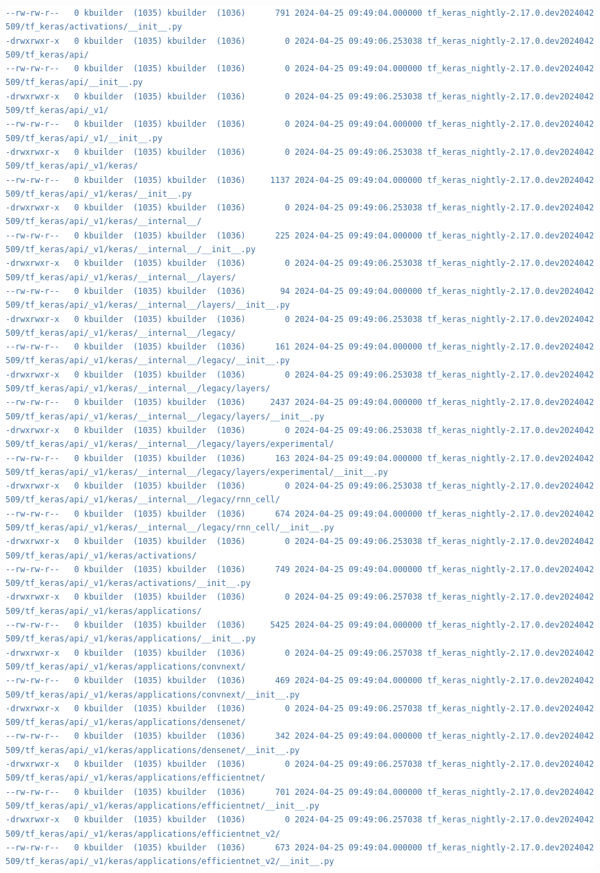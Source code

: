 ```diff
--rw-rw-r--   0 kbuilder  (1035) kbuilder  (1036)      791 2024-04-25 09:49:04.000000 tf_keras_nightly-2.17.0.dev2024042509/tf_keras/activations/__init__.py
-drwxrwxr-x   0 kbuilder  (1035) kbuilder  (1036)        0 2024-04-25 09:49:06.253038 tf_keras_nightly-2.17.0.dev2024042509/tf_keras/api/
--rw-rw-r--   0 kbuilder  (1035) kbuilder  (1036)        0 2024-04-25 09:49:04.000000 tf_keras_nightly-2.17.0.dev2024042509/tf_keras/api/__init__.py
-drwxrwxr-x   0 kbuilder  (1035) kbuilder  (1036)        0 2024-04-25 09:49:06.253038 tf_keras_nightly-2.17.0.dev2024042509/tf_keras/api/_v1/
--rw-rw-r--   0 kbuilder  (1035) kbuilder  (1036)        0 2024-04-25 09:49:04.000000 tf_keras_nightly-2.17.0.dev2024042509/tf_keras/api/_v1/__init__.py
-drwxrwxr-x   0 kbuilder  (1035) kbuilder  (1036)        0 2024-04-25 09:49:06.253038 tf_keras_nightly-2.17.0.dev2024042509/tf_keras/api/_v1/keras/
--rw-rw-r--   0 kbuilder  (1035) kbuilder  (1036)     1137 2024-04-25 09:49:04.000000 tf_keras_nightly-2.17.0.dev2024042509/tf_keras/api/_v1/keras/__init__.py
-drwxrwxr-x   0 kbuilder  (1035) kbuilder  (1036)        0 2024-04-25 09:49:06.253038 tf_keras_nightly-2.17.0.dev2024042509/tf_keras/api/_v1/keras/__internal__/
--rw-rw-r--   0 kbuilder  (1035) kbuilder  (1036)      225 2024-04-25 09:49:04.000000 tf_keras_nightly-2.17.0.dev2024042509/tf_keras/api/_v1/keras/__internal__/__init__.py
-drwxrwxr-x   0 kbuilder  (1035) kbuilder  (1036)        0 2024-04-25 09:49:06.253038 tf_keras_nightly-2.17.0.dev2024042509/tf_keras/api/_v1/keras/__internal__/layers/
--rw-rw-r--   0 kbuilder  (1035) kbuilder  (1036)       94 2024-04-25 09:49:04.000000 tf_keras_nightly-2.17.0.dev2024042509/tf_keras/api/_v1/keras/__internal__/layers/__init__.py
-drwxrwxr-x   0 kbuilder  (1035) kbuilder  (1036)        0 2024-04-25 09:49:06.253038 tf_keras_nightly-2.17.0.dev2024042509/tf_keras/api/_v1/keras/__internal__/legacy/
--rw-rw-r--   0 kbuilder  (1035) kbuilder  (1036)      161 2024-04-25 09:49:04.000000 tf_keras_nightly-2.17.0.dev2024042509/tf_keras/api/_v1/keras/__internal__/legacy/__init__.py
-drwxrwxr-x   0 kbuilder  (1035) kbuilder  (1036)        0 2024-04-25 09:49:06.253038 tf_keras_nightly-2.17.0.dev2024042509/tf_keras/api/_v1/keras/__internal__/legacy/layers/
--rw-rw-r--   0 kbuilder  (1035) kbuilder  (1036)     2437 2024-04-25 09:49:04.000000 tf_keras_nightly-2.17.0.dev2024042509/tf_keras/api/_v1/keras/__internal__/legacy/layers/__init__.py
-drwxrwxr-x   0 kbuilder  (1035) kbuilder  (1036)        0 2024-04-25 09:49:06.253038 tf_keras_nightly-2.17.0.dev2024042509/tf_keras/api/_v1/keras/__internal__/legacy/layers/experimental/
--rw-rw-r--   0 kbuilder  (1035) kbuilder  (1036)      163 2024-04-25 09:49:04.000000 tf_keras_nightly-2.17.0.dev2024042509/tf_keras/api/_v1/keras/__internal__/legacy/layers/experimental/__init__.py
-drwxrwxr-x   0 kbuilder  (1035) kbuilder  (1036)        0 2024-04-25 09:49:06.253038 tf_keras_nightly-2.17.0.dev2024042509/tf_keras/api/_v1/keras/__internal__/legacy/rnn_cell/
--rw-rw-r--   0 kbuilder  (1035) kbuilder  (1036)      674 2024-04-25 09:49:04.000000 tf_keras_nightly-2.17.0.dev2024042509/tf_keras/api/_v1/keras/__internal__/legacy/rnn_cell/__init__.py
-drwxrwxr-x   0 kbuilder  (1035) kbuilder  (1036)        0 2024-04-25 09:49:06.253038 tf_keras_nightly-2.17.0.dev2024042509/tf_keras/api/_v1/keras/activations/
--rw-rw-r--   0 kbuilder  (1035) kbuilder  (1036)      749 2024-04-25 09:49:04.000000 tf_keras_nightly-2.17.0.dev2024042509/tf_keras/api/_v1/keras/activations/__init__.py
-drwxrwxr-x   0 kbuilder  (1035) kbuilder  (1036)        0 2024-04-25 09:49:06.257038 tf_keras_nightly-2.17.0.dev2024042509/tf_keras/api/_v1/keras/applications/
--rw-rw-r--   0 kbuilder  (1035) kbuilder  (1036)     5425 2024-04-25 09:49:04.000000 tf_keras_nightly-2.17.0.dev2024042509/tf_keras/api/_v1/keras/applications/__init__.py
-drwxrwxr-x   0 kbuilder  (1035) kbuilder  (1036)        0 2024-04-25 09:49:06.257038 tf_keras_nightly-2.17.0.dev2024042509/tf_keras/api/_v1/keras/applications/convnext/
--rw-rw-r--   0 kbuilder  (1035) kbuilder  (1036)      469 2024-04-25 09:49:04.000000 tf_keras_nightly-2.17.0.dev2024042509/tf_keras/api/_v1/keras/applications/convnext/__init__.py
-drwxrwxr-x   0 kbuilder  (1035) kbuilder  (1036)        0 2024-04-25 09:49:06.257038 tf_keras_nightly-2.17.0.dev2024042509/tf_keras/api/_v1/keras/applications/densenet/
--rw-rw-r--   0 kbuilder  (1035) kbuilder  (1036)      342 2024-04-25 09:49:04.000000 tf_keras_nightly-2.17.0.dev2024042509/tf_keras/api/_v1/keras/applications/densenet/__init__.py
-drwxrwxr-x   0 kbuilder  (1035) kbuilder  (1036)        0 2024-04-25 09:49:06.257038 tf_keras_nightly-2.17.0.dev2024042509/tf_keras/api/_v1/keras/applications/efficientnet/
--rw-rw-r--   0 kbuilder  (1035) kbuilder  (1036)      701 2024-04-25 09:49:04.000000 tf_keras_nightly-2.17.0.dev2024042509/tf_keras/api/_v1/keras/applications/efficientnet/__init__.py
-drwxrwxr-x   0 kbuilder  (1035) kbuilder  (1036)        0 2024-04-25 09:49:06.257038 tf_keras_nightly-2.17.0.dev2024042509/tf_keras/api/_v1/keras/applications/efficientnet_v2/
--rw-rw-r--   0 kbuilder  (1035) kbuilder  (1036)      673 2024-04-25 09:49:04.000000 tf_keras_nightly-2.17.0.dev2024042509/tf_keras/api/_v1/keras/applications/efficientnet_v2/__init__.py
```